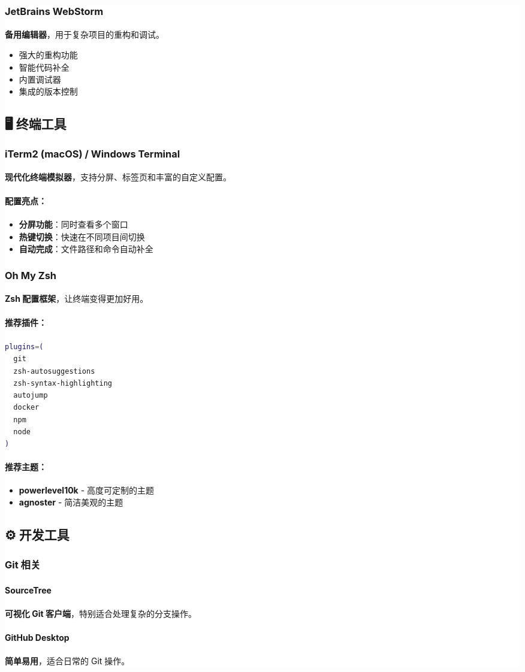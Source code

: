 ### JetBrains WebStorm

**备用编辑器**，用于复杂项目的重构和调试。

- 强大的重构功能
- 智能代码补全
- 内置调试器
- 集成的版本控制

## 🖥️ 终端工具

### iTerm2 (macOS) / Windows Terminal

**现代化终端模拟器**，支持分屏、标签页和丰富的自定义配置。

#### 配置亮点：

- **分屏功能**：同时查看多个窗口
- **热键切换**：快速在不同项目间切换
- **自动完成**：文件路径和命令自动补全

### Oh My Zsh

**Zsh 配置框架**，让终端变得更加好用。

#### 推荐插件：

```bash
plugins=(
  git
  zsh-autosuggestions
  zsh-syntax-highlighting
  autojump
  docker
  npm
  node
)
```

#### 推荐主题：

- **powerlevel10k** - 高度可定制的主题
- **agnoster** - 简洁美观的主题

## ⚙️ 开发工具

### Git 相关

#### SourceTree
**可视化 Git 客户端**，特别适合处理复杂的分支操作。

#### GitHub Desktop
**简单易用**，适合日常的 Git 操作。

